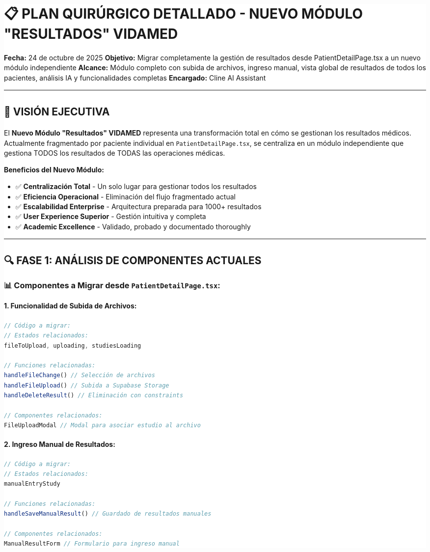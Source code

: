 # 📋 **PLAN QUIRÚRGICO DETALLADO - NUEVO MÓDULO "RESULTADOS" VIDAMED**

**Fecha:** 24 de octubre de 2025
**Objetivo:** Migrar completamente la gestión de resultados desde PatientDetailPage.tsx a un nuevo módulo independiente
**Alcance:** Módulo completo con subida de archivos, ingreso manual, vista global de resultados de todos los pacientes, análisis IA y funcionalidades completas
**Encargado:** Cline AI Assistant

---

## 🎯 **VISIÓN EJECUTIVA**

El **Nuevo Módulo "Resultados" VIDAMED** representa una transformación total en cómo se gestionan los resultados médicos. Actualmente fragmentado por paciente individual en `PatientDetailPage.tsx`, se centraliza en un módulo independiente que gestiona TODOS los resultados de TODAS las operaciones médicas.

**Beneficios del Nuevo Módulo:**
- ✅ **Centralización Total** - Un solo lugar para gestionar todos los resultados
- ✅ **Eficiencia Operacional** - Eliminación del flujo fragmentado actual
- ✅ **Escalabilidad Enterprise** - Arquitectura preparada para 1000+ resultados
- ✅ **User Experience Superior** - Gestión intuitiva y completa
- ✅ **Academic Excellence** - Validado, probado y documentado thoroughly

---

## 🔍 **FASE 1: ANÁLISIS DE COMPONENTES ACTUALES**

### **📊 Componentes a Migrar desde `PatientDetailPage.tsx`:**

#### **1. Funcionalidad de Subida de Archivos:**
```typescript
// Código a migrar:
// Estados relacionados:
fileToUpload, uploading, studiesLoading

// Funciones relacionadas:
handleFileChange() // Selección de archivos
handleFileUpload() // Subida a Supabase Storage
handleDeleteResult() // Eliminación con constraints

// Componentes relacionados:
FileUploadModal // Modal para asociar estudio al archivo
```

#### **2. Ingreso Manual de Resultados:**
```typescript
// Código a migrar:
// Estados relacionados:
manualEntryStudy

// Funciones relacionadas:
handleSaveManualResult() // Guardado de resultados manuales

// Componentes relacionados:
ManualResultForm // Formulario para ingreso manual
```
